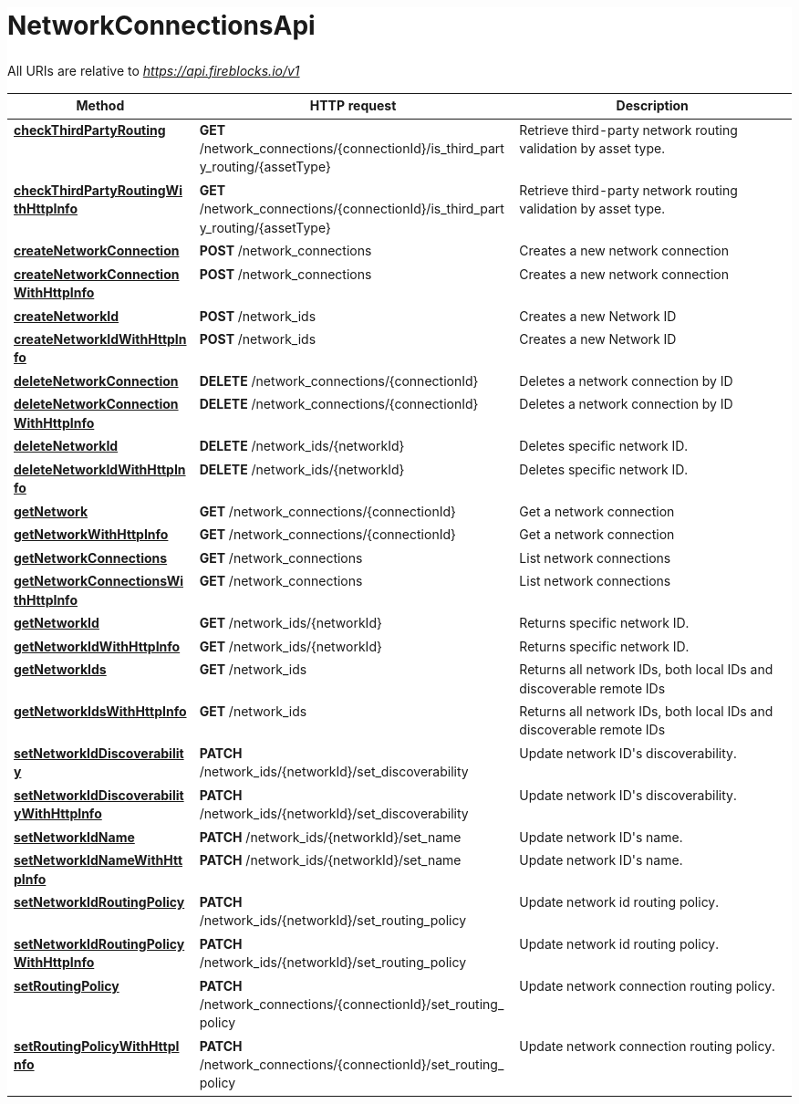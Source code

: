 # NetworkConnectionsApi

All URIs are relative to *https://api.fireblocks.io/v1*

| Method | HTTP request | Description |
|------------- | ------------- | -------------|
| [**checkThirdPartyRouting**](NetworkConnectionsApi.md#checkThirdPartyRouting) | **GET** /network_connections/{connectionId}/is_third_party_routing/{assetType} | Retrieve third-party network routing validation by asset type. |
| [**checkThirdPartyRoutingWithHttpInfo**](NetworkConnectionsApi.md#checkThirdPartyRoutingWithHttpInfo) | **GET** /network_connections/{connectionId}/is_third_party_routing/{assetType} | Retrieve third-party network routing validation by asset type. |
| [**createNetworkConnection**](NetworkConnectionsApi.md#createNetworkConnection) | **POST** /network_connections | Creates a new network connection |
| [**createNetworkConnectionWithHttpInfo**](NetworkConnectionsApi.md#createNetworkConnectionWithHttpInfo) | **POST** /network_connections | Creates a new network connection |
| [**createNetworkId**](NetworkConnectionsApi.md#createNetworkId) | **POST** /network_ids | Creates a new Network ID |
| [**createNetworkIdWithHttpInfo**](NetworkConnectionsApi.md#createNetworkIdWithHttpInfo) | **POST** /network_ids | Creates a new Network ID |
| [**deleteNetworkConnection**](NetworkConnectionsApi.md#deleteNetworkConnection) | **DELETE** /network_connections/{connectionId} | Deletes a network connection by ID |
| [**deleteNetworkConnectionWithHttpInfo**](NetworkConnectionsApi.md#deleteNetworkConnectionWithHttpInfo) | **DELETE** /network_connections/{connectionId} | Deletes a network connection by ID |
| [**deleteNetworkId**](NetworkConnectionsApi.md#deleteNetworkId) | **DELETE** /network_ids/{networkId} | Deletes specific network ID. |
| [**deleteNetworkIdWithHttpInfo**](NetworkConnectionsApi.md#deleteNetworkIdWithHttpInfo) | **DELETE** /network_ids/{networkId} | Deletes specific network ID. |
| [**getNetwork**](NetworkConnectionsApi.md#getNetwork) | **GET** /network_connections/{connectionId} | Get a network connection |
| [**getNetworkWithHttpInfo**](NetworkConnectionsApi.md#getNetworkWithHttpInfo) | **GET** /network_connections/{connectionId} | Get a network connection |
| [**getNetworkConnections**](NetworkConnectionsApi.md#getNetworkConnections) | **GET** /network_connections | List network connections |
| [**getNetworkConnectionsWithHttpInfo**](NetworkConnectionsApi.md#getNetworkConnectionsWithHttpInfo) | **GET** /network_connections | List network connections |
| [**getNetworkId**](NetworkConnectionsApi.md#getNetworkId) | **GET** /network_ids/{networkId} | Returns specific network ID. |
| [**getNetworkIdWithHttpInfo**](NetworkConnectionsApi.md#getNetworkIdWithHttpInfo) | **GET** /network_ids/{networkId} | Returns specific network ID. |
| [**getNetworkIds**](NetworkConnectionsApi.md#getNetworkIds) | **GET** /network_ids | Returns all network IDs, both local IDs and discoverable remote IDs |
| [**getNetworkIdsWithHttpInfo**](NetworkConnectionsApi.md#getNetworkIdsWithHttpInfo) | **GET** /network_ids | Returns all network IDs, both local IDs and discoverable remote IDs |
| [**setNetworkIdDiscoverability**](NetworkConnectionsApi.md#setNetworkIdDiscoverability) | **PATCH** /network_ids/{networkId}/set_discoverability | Update network ID&#39;s discoverability. |
| [**setNetworkIdDiscoverabilityWithHttpInfo**](NetworkConnectionsApi.md#setNetworkIdDiscoverabilityWithHttpInfo) | **PATCH** /network_ids/{networkId}/set_discoverability | Update network ID&#39;s discoverability. |
| [**setNetworkIdName**](NetworkConnectionsApi.md#setNetworkIdName) | **PATCH** /network_ids/{networkId}/set_name | Update network ID&#39;s name. |
| [**setNetworkIdNameWithHttpInfo**](NetworkConnectionsApi.md#setNetworkIdNameWithHttpInfo) | **PATCH** /network_ids/{networkId}/set_name | Update network ID&#39;s name. |
| [**setNetworkIdRoutingPolicy**](NetworkConnectionsApi.md#setNetworkIdRoutingPolicy) | **PATCH** /network_ids/{networkId}/set_routing_policy | Update network id routing policy. |
| [**setNetworkIdRoutingPolicyWithHttpInfo**](NetworkConnectionsApi.md#setNetworkIdRoutingPolicyWithHttpInfo) | **PATCH** /network_ids/{networkId}/set_routing_policy | Update network id routing policy. |
| [**setRoutingPolicy**](NetworkConnectionsApi.md#setRoutingPolicy) | **PATCH** /network_connections/{connectionId}/set_routing_policy | Update network connection routing policy. |
| [**setRoutingPolicyWithHttpInfo**](NetworkConnectionsApi.md#setRoutingPolicyWithHttpInfo) | **PATCH** /network_connections/{connectionId}/set_routing_policy | Update network connection routing policy. |
